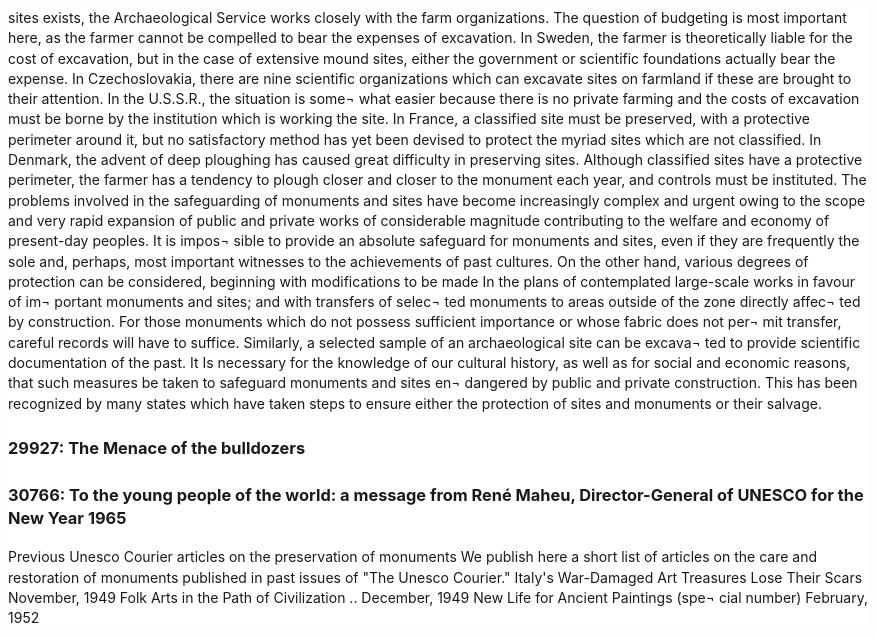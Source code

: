 sites exists, the Archaeological Service works closely with
the farm organizations. The question of budgeting is most
important here, as the farmer cannot be compelled to bear
the expenses of excavation.
In Sweden, the farmer is theoretically liable for the cost
of excavation, but in the case of extensive mound sites,
either the government or scientific foundations actually bear
the expense.
In Czechoslovakia, there are nine scientific organizations
which can excavate sites on farmland if these are brought
to their attention. In the U.S.S.R., the situation is some¬
what easier because there is no private farming and the
costs of excavation must be borne by the institution which
is working the site. In France, a classified site must be
preserved, with a protective perimeter around it, but no
satisfactory method has yet been devised to protect the
myriad sites which are not classified.
In Denmark, the advent of deep ploughing has caused
great difficulty in preserving sites. Although classified sites
have a protective perimeter, the farmer has a tendency to
plough closer and closer to the monument each year, and
controls must be instituted.
The problems involved in the safeguarding of monuments
and sites have become increasingly complex and urgent
owing to the scope and very rapid expansion of public and
private works of considerable magnitude contributing to the
welfare and economy of present-day peoples. It is impos¬
sible to provide an absolute safeguard for monuments and
sites, even if they are frequently the sole and, perhaps,
most important witnesses to the achievements of past
cultures.
On the other hand, various degrees of protection can be
considered, beginning with modifications to be made In the
plans of contemplated large-scale works in favour of im¬
portant monuments and sites; and with transfers of selec¬
ted monuments to areas outside of the zone directly affec¬
ted by construction. For those monuments which do not
possess sufficient importance or whose fabric does not per¬
mit transfer, careful records will have to suffice. Similarly,
a selected sample of an archaeological site can be excava¬
ted to provide scientific documentation of the past.
It Is necessary for the knowledge of our cultural history,
as well as for social and economic reasons, that such
measures be taken to safeguard monuments and sites en¬
dangered by public and private construction. This has
been recognized by many states which have taken steps
to ensure either the protection of sites and monuments or
their salvage.

### 29927: The Menace of the bulldozers
### 30766: To the young people of the world: a message from René Maheu, Director-General of UNESCO for the New Year 1965
Previous Unesco Courier articles
on the preservation of monuments
We publish here a short list of articles on the care and
restoration of monuments published in past issues of
"The Unesco Courier."
Italy's War-Damaged Art Treasures
Lose Their Scars	 November, 1949
Folk Arts in the Path of Civilization .. December, 1949
New Life for Ancient Paintings (spe¬
cial number) February, 1952